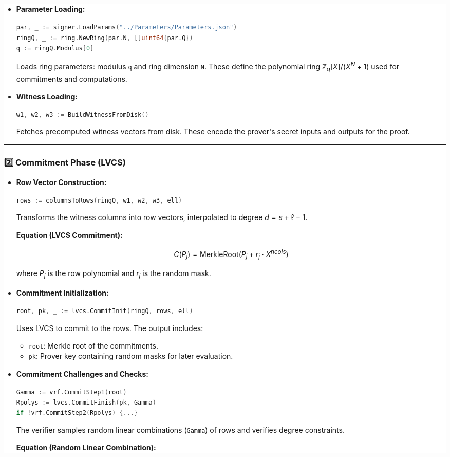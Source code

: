 * **Parameter Loading:**

  ```go
  par, _ := signer.LoadParams("../Parameters/Parameters.json")
  ringQ, _ := ring.NewRing(par.N, []uint64{par.Q})
  q := ringQ.Modulus[0]
  ```

  Loads ring parameters: modulus `q` and ring dimension `N`. These define the polynomial ring $\mathbb{Z}_q[X]/(X^N+1)$ used for commitments and computations.

* **Witness Loading:**

  ```go
  w1, w2, w3 := BuildWitnessFromDisk()
  ```

  Fetches precomputed witness vectors from disk. These encode the prover's secret inputs and outputs for the proof.

---

### 2️⃣ **Commitment Phase (LVCS)**

* **Row Vector Construction:**

  ```go
  rows := columnsToRows(ringQ, w1, w2, w3, ell)
  ```

  Transforms the witness columns into row vectors, interpolated to degree $d = s + \ell - 1$.

  **Equation (LVCS Commitment):**

  $$
  C(P_j) = \text{MerkleRoot}(P_j + r_j \cdot X^{ncols})
  $$

  where $P_j$ is the row polynomial and $r_j$ is the random mask.

* **Commitment Initialization:**

  ```go
  root, pk, _ := lvcs.CommitInit(ringQ, rows, ell)
  ```

  Uses LVCS to commit to the rows. The output includes:

  * `root`: Merkle root of the commitments.
  * `pk`: Prover key containing random masks for later evaluation.

* **Commitment Challenges and Checks:**

  ```go
  Gamma := vrf.CommitStep1(root)
  Rpolys := lvcs.CommitFinish(pk, Gamma)
  if !vrf.CommitStep2(Rpolys) {...}
  ```

  The verifier samples random linear combinations (`Gamma`) of rows and verifies degree constraints.

  **Equation (Random Linear Combination):**
